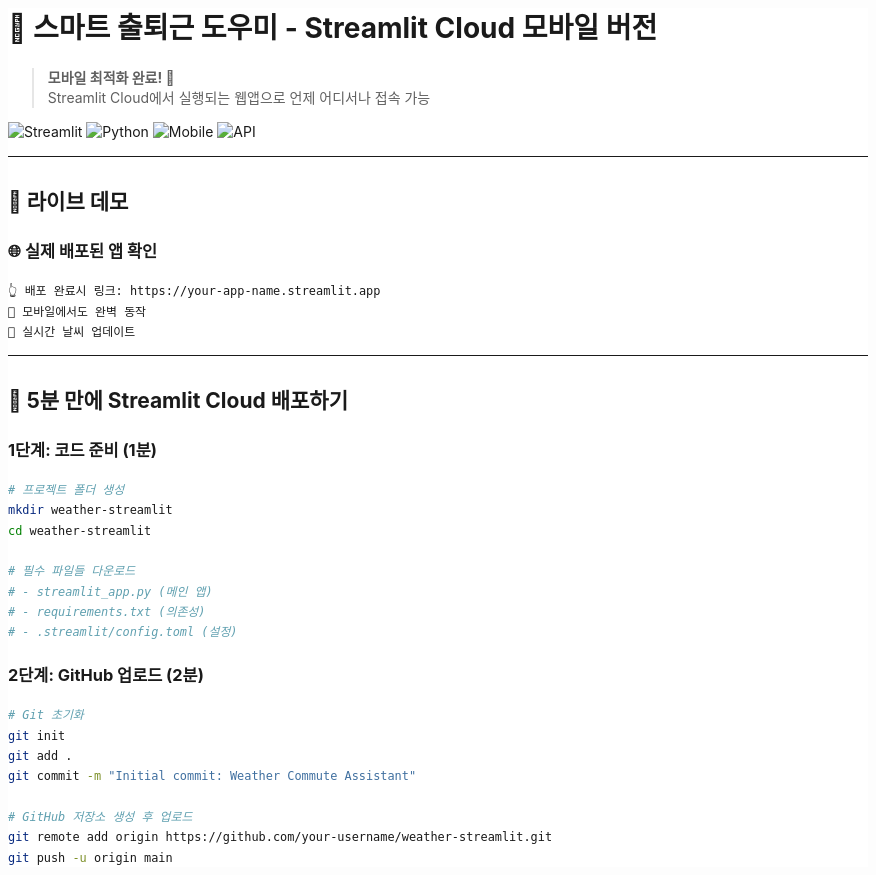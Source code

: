 # 📱 스마트 출퇴근 도우미 - Streamlit Cloud 모바일 버전

> **모바일 최적화 완료! 🚀**  
> Streamlit Cloud에서 실행되는 웹앱으로 언제 어디서나 접속 가능

![Streamlit](https://img.shields.io/badge/Streamlit-FF4B4B?style=for-the-badge&logo=streamlit&logoColor=white)
![Python](https://img.shields.io/badge/Python-3776AB?style=for-the-badge&logo=python&logoColor=white)
![Mobile](https://img.shields.io/badge/Mobile-Ready-brightgreen?style=for-the-badge)
![API](https://img.shields.io/badge/OpenWeather-API-orange?style=for-the-badge)

---

## 🎯 **라이브 데모**

### **🌐 실제 배포된 앱 확인**
```
👆 배포 완료시 링크: https://your-app-name.streamlit.app
📱 모바일에서도 완벽 동작
🔄 실시간 날씨 업데이트
```

---

## 🚀 **5분 만에 Streamlit Cloud 배포하기**

### **1단계: 코드 준비 (1분)**
```bash
# 프로젝트 폴더 생성
mkdir weather-streamlit
cd weather-streamlit

# 필수 파일들 다운로드
# - streamlit_app.py (메인 앱)
# - requirements.txt (의존성)
# - .streamlit/config.toml (설정)
```

### **2단계: GitHub 업로드 (2분)**
```bash
# Git 초기화
git init
git add .
git commit -m "Initial commit: Weather Commute Assistant"

# GitHub 저장소 생성 후 업로드
git remote add origin https://github.com/your-username/weather-streamlit.git
git push -u origin main
```
